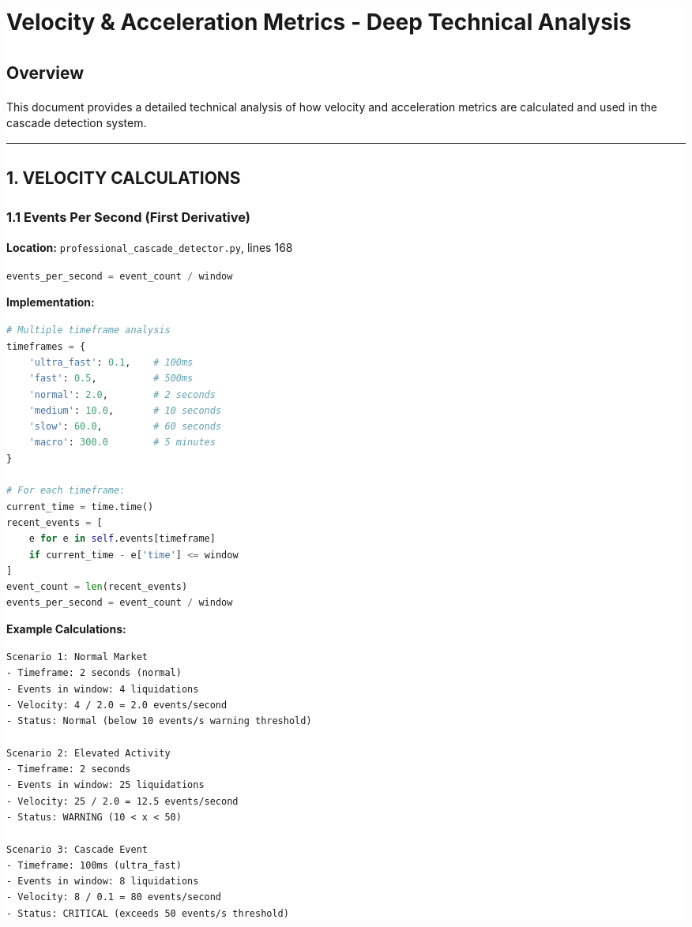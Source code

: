 # Velocity & Acceleration Metrics - Deep Technical Analysis

## Overview

This document provides a detailed technical analysis of how velocity and acceleration metrics are calculated and used in the cascade detection system.

---

## 1. VELOCITY CALCULATIONS

### 1.1 Events Per Second (First Derivative)

**Location:** `professional_cascade_detector.py`, lines 168

```python
events_per_second = event_count / window
```

**Implementation:**
```python
# Multiple timeframe analysis
timeframes = {
    'ultra_fast': 0.1,    # 100ms
    'fast': 0.5,          # 500ms
    'normal': 2.0,        # 2 seconds
    'medium': 10.0,       # 10 seconds
    'slow': 60.0,         # 60 seconds
    'macro': 300.0        # 5 minutes
}

# For each timeframe:
current_time = time.time()
recent_events = [
    e for e in self.events[timeframe]
    if current_time - e['time'] <= window
]
event_count = len(recent_events)
events_per_second = event_count / window
```

**Example Calculations:**

```
Scenario 1: Normal Market
- Timeframe: 2 seconds (normal)
- Events in window: 4 liquidations
- Velocity: 4 / 2.0 = 2.0 events/second
- Status: Normal (below 10 events/s warning threshold)

Scenario 2: Elevated Activity
- Timeframe: 2 seconds
- Events in window: 25 liquidations
- Velocity: 25 / 2.0 = 12.5 events/second
- Status: WARNING (10 < x < 50)

Scenario 3: Cascade Event
- Timeframe: 100ms (ultra_fast)
- Events in window: 8 liquidations
- Velocity: 8 / 0.1 = 80 events/second
- Status: CRITICAL (exceeds 50 events/s threshold)
```
